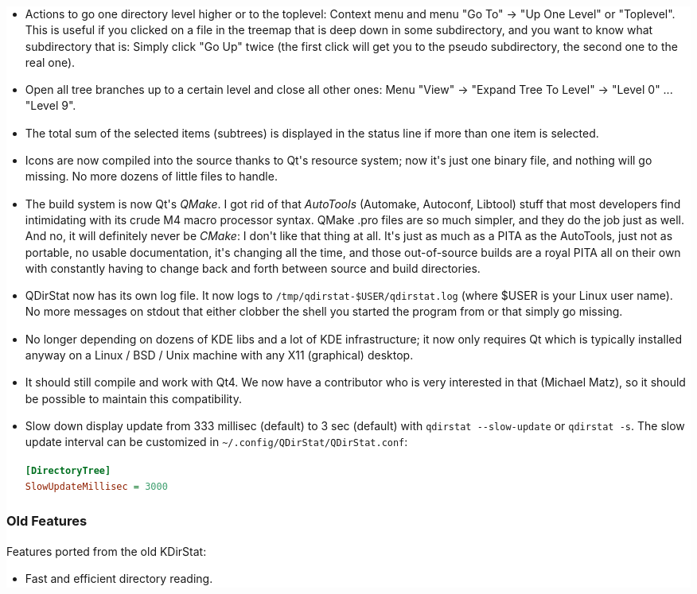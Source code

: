- Actions to go one directory level higher or to the toplevel: Context menu and
  menu "Go To" -> "Up One Level" or "Toplevel". This is useful if you clicked
  on a file in the treemap that is deep down in some subdirectory, and you want
  to know what subdirectory that is: Simply click "Go Up" twice (the first
  click will get you to the <Files> pseudo subdirectory, the second one to the
  real one).

- Open all tree branches up to a certain level and close all other ones: Menu
  "View" -> "Expand Tree To Level" -> "Level 0" ... "Level 9".

- The total sum of the selected items (subtrees) is displayed in the status
  line if more than one item is selected.

- Icons are now compiled into the source thanks to Qt's resource system; now
  it's just one binary file, and nothing will go missing. No more dozens of
  little files to handle.

- The build system is now Qt's _QMake_. I got rid of that _AutoTools_
  (Automake, Autoconf, Libtool) stuff that most developers find intimidating
  with its crude M4 macro processor syntax. QMake .pro files are so much
  simpler, and they do the job just as well. And no, it will definitely never
  be _CMake_: I don't like that thing at all. It's just as much as a PITA as
  the AutoTools, just not as portable, no usable documentation, it's changing
  all the time, and those out-of-source builds are a royal PITA all on their
  own with constantly having to change back and forth between source and build
  directories.

- QDirStat now has its own log file. It now logs to
  `/tmp/qdirstat-$USER/qdirstat.log` (where $USER is your Linux user name).
  No more messages on stdout that either clobber the shell you started the
  program from or that simply go missing.

- No longer depending on dozens of KDE libs and a lot of KDE infrastructure; it
  now only requires Qt which is typically installed anyway on a Linux / BSD /
  Unix machine with any X11 (graphical) desktop.

- It should still compile and work with Qt4. We now have a contributor who is
  very interested in that (Michael Matz), so it should be possible to maintain
  this compatibility.

- Slow down display update from 333 millisec (default) to 3 sec (default) with
  `qdirstat --slow-update` or `qdirstat -s`. The slow update interval can be
  customized in `~/.config/QDirStat/QDirStat.conf`:

    ```ini
    [DirectoryTree]
    SlowUpdateMillisec = 3000
    ```



### Old Features

Features ported from the old KDirStat:

- Fast and efficient directory reading.
